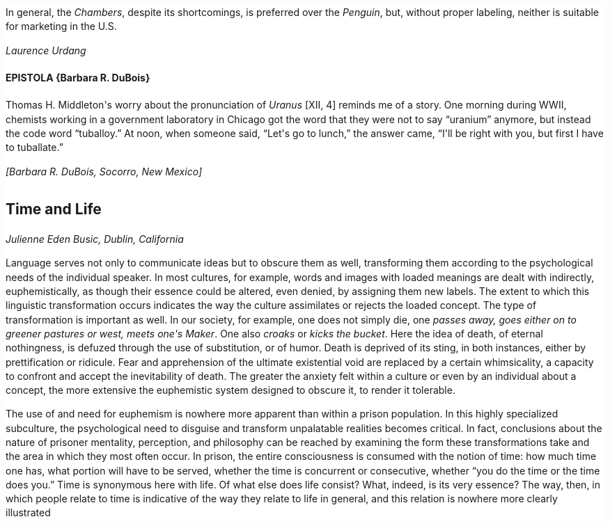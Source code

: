 In general, the *Chambers*, despite its shortcomings,
is preferred over the *Penguin*, but, without
proper labeling, neither is suitable for marketing in
the U.S.

*Laurence Urdang*


#### EPISTOLA {Barbara R. DuBois}

Thomas H. Middleton's worry about the pronunciation
of *Uranus* [XII, 4] reminds me of a story.  One
morning during WWII, chemists working in a government
laboratory in Chicago got the word that they
were not to say &ldquo;uranium&rdquo; anymore, but instead the
code word &ldquo;tuballoy.&rdquo;  At noon, when someone said,
&ldquo;Let's go to lunch,&rdquo; the answer came, &ldquo;I'll be right with
you, but first I have to tuballate.&rdquo;

*[Barbara R. DuBois, Socorro, New Mexico]*

## Time and Life
*Julienne Eden Busic, Dublin, California*

Language serves not only to communicate ideas
but to obscure them as well, transforming them
according to the psychological needs of the individual
speaker.  In most cultures, for example, words and
images with loaded meanings are dealt with indirectly,
euphemistically, as though their essence could be altered,
even denied, by assigning them new labels.  The
extent to which this linguistic transformation occurs
indicates the way the culture assimilates or rejects the
loaded concept.  The type of transformation is important
as well.  In our society, for example, one does not
simply die, one *passes away, goes either on to greener
pastures or west, meets one's Maker*.  One also *croaks*
or *kicks the bucket*.  Here the idea of death, of eternal
nothingness, is defuzed through the use of substitution,
or of humor.  Death is deprived of its sting, in
both instances, either by prettification or ridicule.
Fear and apprehension of the ultimate existential void
are replaced by a certain whimsicality, a capacity to
confront and accept the inevitability of death.  The
greater the anxiety felt within a culture or even by an
individual about a concept, the more extensive the
euphemistic system designed to obscure it, to render it
tolerable.

The use of and need for euphemism is nowhere
more apparent than within a prison population.  In
this highly specialized subculture, the psychological
need to disguise and transform unpalatable realities
becomes critical.  In fact, conclusions about the nature
of prisoner mentality, perception, and philosophy can
be reached by examining the form these transformations
take and the area in which they most often occur.
In prison, the entire consciousness is consumed with
the notion of time: how much time one has, what
portion will have to be served, whether the time is
concurrent or consecutive, whether &ldquo;you do the time
or the time does you.&rdquo;  Time is synonymous here with
life.  Of what else does life consist?  What, indeed, is its
very essence?  The way, then, in which people relate to
time is indicative of the way they relate to life in general,
and this relation is nowhere more clearly illustrated

[^a1]: From a phrase in James Joyce's *Finnegans Wake*, p. 384.26.